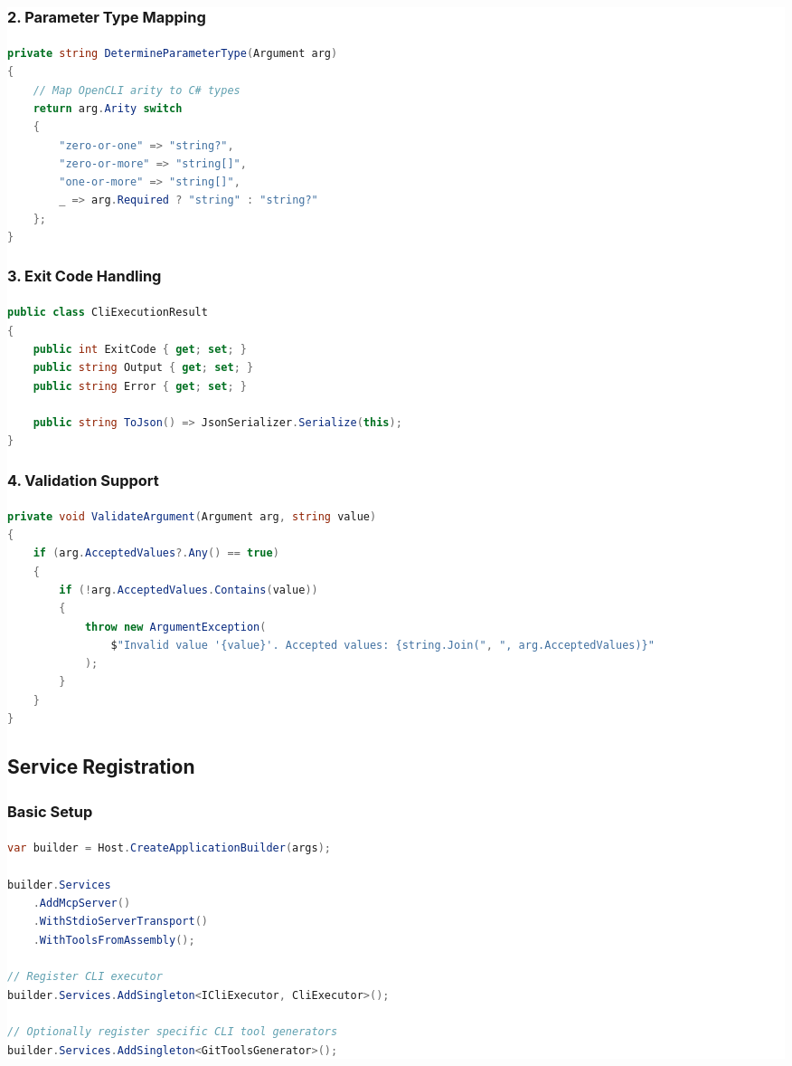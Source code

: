 ### 2. Parameter Type Mapping

```csharp
private string DetermineParameterType(Argument arg)
{
    // Map OpenCLI arity to C# types
    return arg.Arity switch
    {
        "zero-or-one" => "string?",
        "zero-or-more" => "string[]",
        "one-or-more" => "string[]",
        _ => arg.Required ? "string" : "string?"
    };
}
```

### 3. Exit Code Handling

```csharp
public class CliExecutionResult
{
    public int ExitCode { get; set; }
    public string Output { get; set; }
    public string Error { get; set; }
    
    public string ToJson() => JsonSerializer.Serialize(this);
}
```

### 4. Validation Support

```csharp
private void ValidateArgument(Argument arg, string value)
{
    if (arg.AcceptedValues?.Any() == true)
    {
        if (!arg.AcceptedValues.Contains(value))
        {
            throw new ArgumentException(
                $"Invalid value '{value}'. Accepted values: {string.Join(", ", arg.AcceptedValues)}"
            );
        }
    }
}
```

## Service Registration

### Basic Setup

```csharp
var builder = Host.CreateApplicationBuilder(args);

builder.Services
    .AddMcpServer()
    .WithStdioServerTransport()
    .WithToolsFromAssembly();

// Register CLI executor
builder.Services.AddSingleton<ICliExecutor, CliExecutor>();

// Optionally register specific CLI tool generators
builder.Services.AddSingleton<GitToolsGenerator>();

```